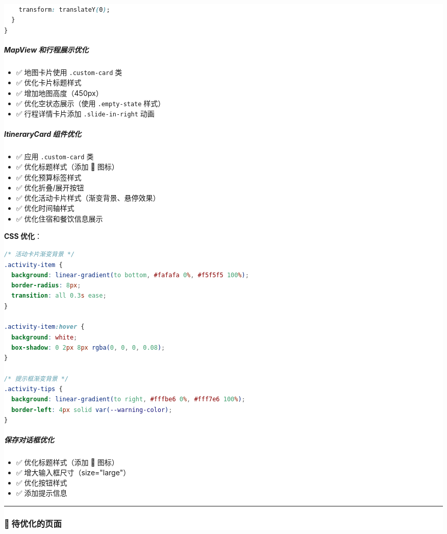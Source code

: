```css
    transform: translateY(0);
  }
}
```

##### MapView 和行程展示优化
- ✅ 地图卡片使用 `.custom-card` 类
- ✅ 优化卡片标题样式
- ✅ 增加地图高度（450px）
- ✅ 优化空状态展示（使用 `.empty-state` 样式）
- ✅ 行程详情卡片添加 `.slide-in-right` 动画

##### ItineraryCard 组件优化
- ✅ 应用 `.custom-card` 类
- ✅ 优化标题样式（添加 📅 图标）
- ✅ 优化预算标签样式
- ✅ 优化折叠/展开按钮
- ✅ 优化活动卡片样式（渐变背景、悬停效果）
- ✅ 优化时间轴样式
- ✅ 优化住宿和餐饮信息展示

**CSS 优化**：
```css
/* 活动卡片渐变背景 */
.activity-item {
  background: linear-gradient(to bottom, #fafafa 0%, #f5f5f5 100%);
  border-radius: 8px;
  transition: all 0.3s ease;
}

.activity-item:hover {
  background: white;
  box-shadow: 0 2px 8px rgba(0, 0, 0, 0.08);
}

/* 提示框渐变背景 */
.activity-tips {
  background: linear-gradient(to right, #fffbe6 0%, #fff7e6 100%);
  border-left: 4px solid var(--warning-color);
}
```

##### 保存对话框优化
- ✅ 优化标题样式（添加 💾 图标）
- ✅ 增大输入框尺寸（size="large"）
- ✅ 优化按钮样式
- ✅ 添加提示信息

---

### 🚧 待优化的页面
